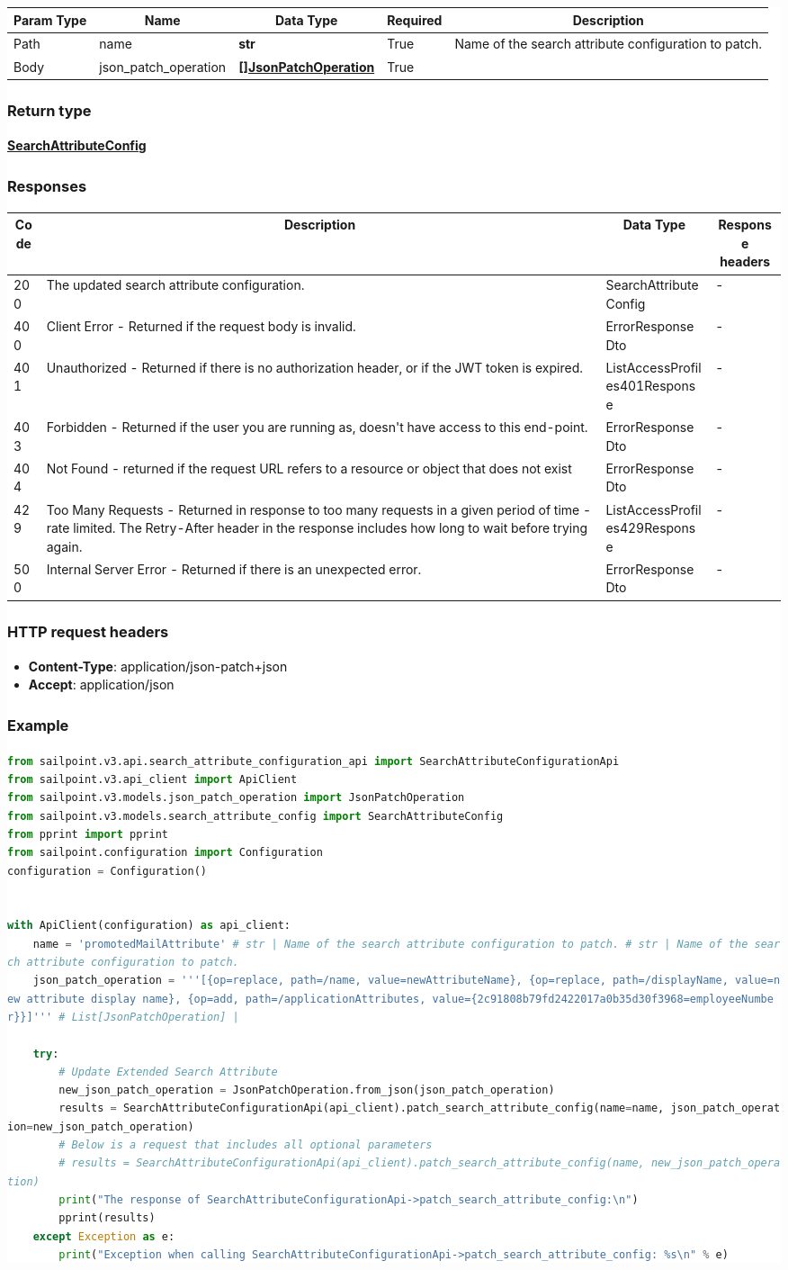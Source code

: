 Param Type | Name | Data Type | Required  | Description
------------- | ------------- | ------------- | ------------- | ------------- 
Path   | name | **str** | True  | Name of the search attribute configuration to patch.
 Body  | json_patch_operation | [**[]JsonPatchOperation**](../models/json-patch-operation) | True  | 

### Return type
[**SearchAttributeConfig**](../models/search-attribute-config)

### Responses
Code | Description  | Data Type | Response headers |
------------- | ------------- | ------------- |------------------|
200 | The updated search attribute configuration. | SearchAttributeConfig |  -  |
400 | Client Error - Returned if the request body is invalid. | ErrorResponseDto |  -  |
401 | Unauthorized - Returned if there is no authorization header, or if the JWT token is expired. | ListAccessProfiles401Response |  -  |
403 | Forbidden - Returned if the user you are running as, doesn&#39;t have access to this end-point. | ErrorResponseDto |  -  |
404 | Not Found - returned if the request URL refers to a resource or object that does not exist | ErrorResponseDto |  -  |
429 | Too Many Requests - Returned in response to too many requests in a given period of time - rate limited. The Retry-After header in the response includes how long to wait before trying again. | ListAccessProfiles429Response |  -  |
500 | Internal Server Error - Returned if there is an unexpected error. | ErrorResponseDto |  -  |

### HTTP request headers
 - **Content-Type**: application/json-patch+json
 - **Accept**: application/json

### Example

```python
from sailpoint.v3.api.search_attribute_configuration_api import SearchAttributeConfigurationApi
from sailpoint.v3.api_client import ApiClient
from sailpoint.v3.models.json_patch_operation import JsonPatchOperation
from sailpoint.v3.models.search_attribute_config import SearchAttributeConfig
from pprint import pprint
from sailpoint.configuration import Configuration
configuration = Configuration()


with ApiClient(configuration) as api_client:
    name = 'promotedMailAttribute' # str | Name of the search attribute configuration to patch. # str | Name of the search attribute configuration to patch.
    json_patch_operation = '''[{op=replace, path=/name, value=newAttributeName}, {op=replace, path=/displayName, value=new attribute display name}, {op=add, path=/applicationAttributes, value={2c91808b79fd2422017a0b35d30f3968=employeeNumber}}]''' # List[JsonPatchOperation] | 

    try:
        # Update Extended Search Attribute
        new_json_patch_operation = JsonPatchOperation.from_json(json_patch_operation)
        results = SearchAttributeConfigurationApi(api_client).patch_search_attribute_config(name=name, json_patch_operation=new_json_patch_operation)
        # Below is a request that includes all optional parameters
        # results = SearchAttributeConfigurationApi(api_client).patch_search_attribute_config(name, new_json_patch_operation)
        print("The response of SearchAttributeConfigurationApi->patch_search_attribute_config:\n")
        pprint(results)
    except Exception as e:
        print("Exception when calling SearchAttributeConfigurationApi->patch_search_attribute_config: %s\n" % e)
```
